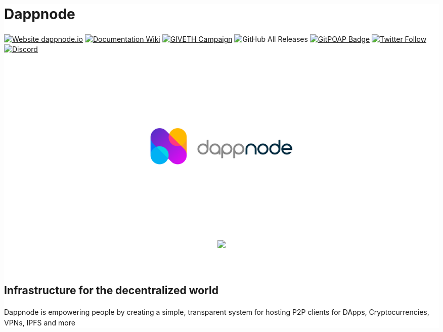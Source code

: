 # Dappnode

[![Website dappnode.io](https://img.shields.io/badge/Website-dappnode.io-brightgreen.svg)](https://dappnode.io/)
[![Documentation Wiki](https://img.shields.io/badge/Documentation-Wiki-brightgreen.svg)](https://docs.dappnode.io)
[![GIVETH Campaign](https://img.shields.io/badge/GIVETH-Campaign-1e083c.svg)](https://beta.giveth.io/campaigns/5b44b198647f33526e67c262)
![GitHub All Releases](https://img.shields.io/github/downloads/dappnode/DAppNode/total.svg)
[![GitPOAP Badge](https://public-api.gitpoap.io/v1/repo/dappnode/DAppNode/badge)](https://www.gitpoap.io/gh/dappnode/DAppNode)
[![Twitter Follow](https://img.shields.io/twitter/follow/espadrine.svg?style=social&label=Follow)](https://twitter.com/DAppNODE?lang=es)
[![Discord](https://img.shields.io/discord/747647430450741309?logo=discord&style=plastic)](https://discord.gg/dappnode)



<br/>
<p align="center">
  <a href="https://dappnode.com/">
    <img width="800" src="doc/DappnodeLogoWide-outlined.png">
  </a>
</p>
<br/>
<p align="center">
  <a href="https://docs.dappnode.io/user/quick-start/Core/installation">
    <img width="200" src="doc/DappnodeInstall.png">
  </a>
</p>
<br/>

## Infrastructure for the decentralized world

Dappnode is empowering people by creating a simple, transparent system for hosting P2P clients for DApps, Cryptocurrencies, VPNs, IPFS and more
